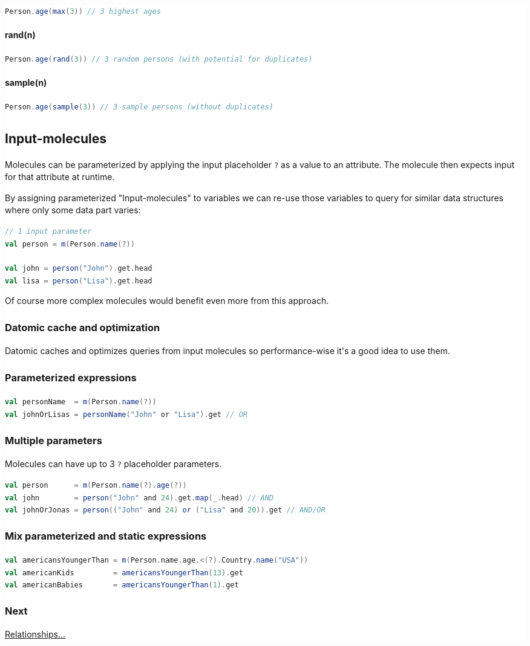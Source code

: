 ```scala
Person.age(max(3)) // 3 highest ages
```

#### rand(n)

```scala
Person.age(rand(3)) // 3 random persons (with potential for duplicates)
```

#### sample(n)

```scala
Person.age(sample(3)) // 3 sample persons (without duplicates)
```



## Input-molecules

Molecules can be parameterized by applying the input placeholder `?` as a value to an attribute. The molecule then expects input for that attribute at runtime.

By assigning parameterized "Input-molecules" to variables we can re-use those variables to query for similar data structures where only some data part varies:

```scala
// 1 input parameter
val person = m(Person.name(?))

val john = person("John").get.head
val lisa = person("Lisa").get.head
```

Of course more complex molecules would benefit even more from this approach.

### Datomic cache and optimization
Datomic caches and optimizes queries from input molecules so performance-wise it's a good idea to use them.


### Parameterized expressions

```scala
val personName  = m(Person.name(?))
val johnOrLisas = personName("John" or "Lisa").get // OR
```

### Multiple parameters
Molecules can have up to 3 `?` placeholder parameters.

```scala
val person      = m(Person.name(?).age(?))
val john        = person("John" and 24).get.map(_.head) // AND
val johnOrJonas = person(("John" and 24) or ("Lisa" and 20)).get // AND/OR
```

### Mix parameterized and static expressions

```scala
val americansYoungerThan = m(Person.name.age.<(?).Country.name("USA"))
val americanKids         = americansYoungerThan(13).get
val americanBabies       = americansYoungerThan(1).get
```




### Next

[Relationships...](/documentation/relationships/)


